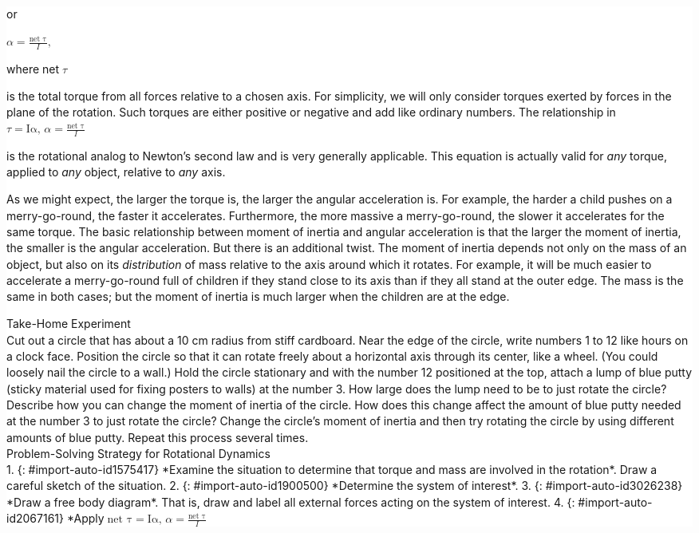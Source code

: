 or

<div data-type="equation" id="eip-480">
<math xmlns="http://www.w3.org/1998/Math/MathML"><semantics><mrow><mrow><mrow><mi>α</mi><mo stretchy="false">=</mo><mfrac><mrow><mrow><mtext>net τ</mtext></mrow></mrow><mi>I</mi></mfrac></mrow></mrow><mtext>,</mtext><mrow /></mrow><annotation encoding="StarMath 5.0"> size 12{α= { { ital "net"τ} over {I} } ","} {}</annotation></semantics></math>
</div>

where net <math xmlns="http://www.w3.org/1998/Math/MathML"><semantics><mrow><mrow><mi>τ</mi></mrow><mrow /></mrow><annotation encoding="StarMath 5.0"> size 12{τ} {}</annotation></semantics></math>

 is the total torque from all forces relative to a chosen axis. For simplicity, we will only consider torques exerted by forces in the plane of the rotation. Such torques are either positive or negative and add like ordinary numbers. The relationship in <math xmlns="http://www.w3.org/1998/Math/MathML"><semantics><mrow><mrow><mrow><mrow><mi>τ</mi><mo stretchy="false">=</mo><mi fontstyle="italic">Iα</mi></mrow><mi>, </mi><mi /><mrow><mi>α</mi><mo stretchy="false">=</mo><mfrac><mrow><mtext>net τ</mtext></mrow><mi>I</mi></mfrac></mrow></mrow></mrow><mrow /></mrow><annotation encoding="StarMath 5.0"> size 12{τ=Iα,`````α= { { ital "net"τ} over {I} } } {}</annotation></semantics></math>

 is the rotational analog to Newton’s second law and is very generally applicable. This equation is actually valid for *any* torque, applied to *any* object, relative to *any* axis.

As we might expect, the larger the torque is, the larger the angular acceleration is. For example, the harder a child pushes on a merry-go-round, the faster it accelerates. Furthermore, the more massive a merry-go-round, the slower it accelerates for the same torque. The basic relationship between moment of inertia and angular acceleration is that the larger the moment of inertia, the smaller is the angular acceleration. But there is an additional twist. The moment of inertia depends not only on the mass of an object, but also on its *distribution* of mass relative to the axis around which it rotates. For example, it will be much easier to accelerate a merry-go-round full of children if they stand close to its axis than if they all stand at the outer edge. The mass is the same in both cases; but the moment of inertia is much larger when the children are at the edge.

<div data-type="note" data-has-label="true" data-label="" markdown="1">
<div data-type="title">
Take-Home Experiment
</div>
Cut out a circle that has about a 10 cm radius from stiff cardboard. Near the edge of the circle, write numbers 1 to 12 like hours on a clock face. Position the circle so that it can rotate freely about a horizontal axis through its center, like a wheel. (You could loosely nail the circle to a wall.) Hold the circle stationary and with the number 12 positioned at the top, attach a lump of blue putty (sticky material used for fixing posters to walls) at the number 3. How large does the lump need to be to just rotate the circle? Describe how you can change the moment of inertia of the circle. How does this change affect the amount of blue putty needed at the number 3 to just rotate the circle? Change the circle’s moment of inertia and then try rotating the circle by using different amounts of blue putty. Repeat this process several times.

</div>

<div data-type="note" data-has-label="true" data-label="" markdown="1">
<div data-type="title">
Problem-Solving Strategy for Rotational Dynamics
</div>
1.  {: #import-auto-id1575417} *Examine the situation to determine that torque and mass are involved in the rotation*. Draw a careful sketch of the situation.
2.  {: #import-auto-id1900500} *Determine the system of interest*.
3.  {: #import-auto-id3026238} *Draw a free body diagram*. That is, draw and label all external forces acting on the system of interest.
4.  {: #import-auto-id2067161} *Apply <math xmlns="http://www.w3.org/1998/Math/MathML"><semantics><mrow><mrow><mrow><mrow><mi> net τ</mi><mo stretchy="false">=</mo><mi fontstyle="italic">Iα</mi></mrow><mi>, </mi><mi /><mrow><mi>α</mi><mo stretchy="false">=</mo><mfrac><mrow><mtext>net τ</mtext></mrow><mi>I</mi></mfrac></mrow></mrow></mrow><mrow /></mrow><annotation encoding="StarMath 5.0"> size 12{τ=Iα,```α= { { ital "net"τ} over {I} } } {}</annotation></semantics></math>
    